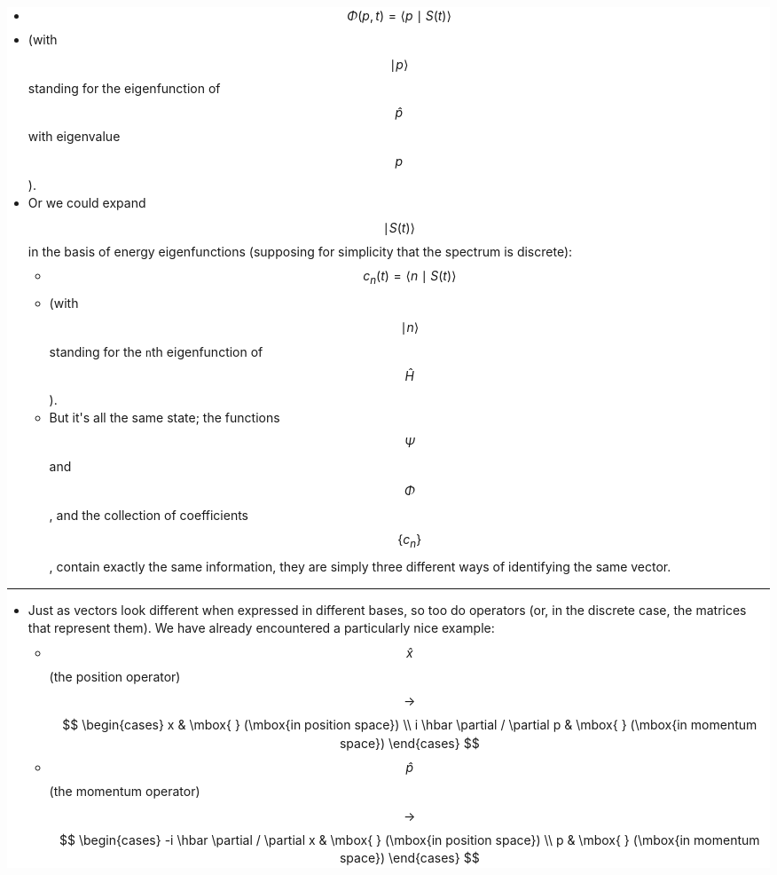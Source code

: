   - $$ Φ(p, t) = \langle p \mid S(t) \rangle $$
  - (with
    $$ \mid p \rangle $$
    standing for the eigenfunction of
    $$ \hat{p} $$
    with eigenvalue
    $$ p $$).
- Or we could expand
  $$ \mid S(t) \rangle $$
  in the basis of energy eigenfunctions
  (supposing for simplicity that the spectrum is discrete):
  - $$ c_n (t) = \langle n \mid S(t) \rangle $$
  - (with
    $$ \mid n \rangle $$
    standing for the `n`th eigenfunction of
    $$ \hat{H} $$).
  - But it's all the same state; the functions
    $$ Ψ $$
    and
    $$ Φ $$,
    and the collection of coefficients
    $$ \{ c_n \} $$,
    contain exactly the same information, they are simply
    three different ways of identifying the same vector.

---

- Just as vectors look different when expressed in
  different bases, so too do operators (or,
  in the discrete case, the matrices that represent them).
  We have already encountered a particularly nice example:
  - $$ \hat{x} $$
    (the position operator)
    $$ \rightarrow $$
    $$
      \begin{cases}
        x
        & \mbox{ } (\mbox{in position space}) \\
        i \hbar \partial / \partial p
        & \mbox{ } (\mbox{in momentum space})
      \end{cases}
    $$
  - $$ \hat{p} $$
    (the momentum operator)
    $$ \rightarrow $$
    $$
      \begin{cases}
        -i \hbar \partial / \partial x
        & \mbox{ } (\mbox{in position space}) \\
        p
        & \mbox{ } (\mbox{in momentum space})
      \end{cases}
    $$
